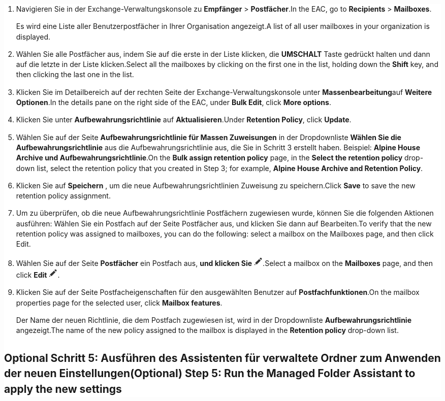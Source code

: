1. <span data-ttu-id="5a538-236">Navigieren Sie in der Exchange-Verwaltungskonsole zu **Empfänger** \> **Postfächer**.</span><span class="sxs-lookup"><span data-stu-id="5a538-236">In the EAC, go to **Recipients** \> **Mailboxes**.</span></span>
    
    <span data-ttu-id="5a538-237">Es wird eine Liste aller Benutzerpostfächer in Ihrer Organisation angezeigt.</span><span class="sxs-lookup"><span data-stu-id="5a538-237">A list of all user mailboxes in your organization is displayed.</span></span> 
    
2. <span data-ttu-id="5a538-238">Wählen Sie alle Postfächer aus, indem Sie auf die erste in der Liste klicken, die **UMSCHALT** Taste gedrückt halten und dann auf die letzte in der Liste klicken.</span><span class="sxs-lookup"><span data-stu-id="5a538-238">Select all the mailboxes by clicking on the first one in the list, holding down the **Shift** key, and then clicking the last one in the list.</span></span> 
    
3. <span data-ttu-id="5a538-239">Klicken Sie im Detailbereich auf der rechten Seite der Exchange-Verwaltungskonsole unter **Massenbearbeitung**auf **Weitere Optionen**.</span><span class="sxs-lookup"><span data-stu-id="5a538-239">In the details pane on the right side of the EAC, under **Bulk Edit**, click **More options**.</span></span>
    
4. <span data-ttu-id="5a538-240">Klicken Sie unter **Aufbewahrungsrichtlinie** auf **Aktualisieren**.</span><span class="sxs-lookup"><span data-stu-id="5a538-240">Under **Retention Policy**, click **Update**.</span></span>
    
5. <span data-ttu-id="5a538-241">Wählen Sie auf der Seite **Aufbewahrungsrichtlinie für Massen Zuweisungen** in der Dropdownliste **Wählen Sie die Aufbewahrungsrichtlinie** aus die Aufbewahrungsrichtlinie aus, die Sie in Schritt 3 erstellt haben. Beispiel: **Alpine House Archive und Aufbewahrungsrichtlinie**.</span><span class="sxs-lookup"><span data-stu-id="5a538-241">On the **Bulk assign retention policy** page, in the **Select the retention policy** drop-down list, select the retention policy that you created in Step 3; for example, **Alpine House Archive and Retention Policy**.</span></span>
    
6. <span data-ttu-id="5a538-242">Klicken Sie auf **Speichern** , um die neue Aufbewahrungsrichtlinien Zuweisung zu speichern.</span><span class="sxs-lookup"><span data-stu-id="5a538-242">Click **Save** to save the new retention policy assignment.</span></span> 
    
7. <span data-ttu-id="5a538-243">Um zu überprüfen, ob die neue Aufbewahrungsrichtlinie Postfächern zugewiesen wurde, können Sie die folgenden Aktionen ausführen: Wählen Sie ein Postfach auf der Seite Postfächer aus, und klicken Sie dann auf Bearbeiten.</span><span class="sxs-lookup"><span data-stu-id="5a538-243">To verify that the new retention policy was assigned to mailboxes, you can do the following: select a mailbox on the Mailboxes page, and then click Edit.</span></span> 
    
1. <span data-ttu-id="5a538-244">Wählen Sie auf der Seite **Postfächer** ein Postfach aus, **und klicken Sie** ![dann auf bearbeiten bearbeiten](media/d7dc7e5f-17a1-4eb9-b42d-487db59e2e21.png).</span><span class="sxs-lookup"><span data-stu-id="5a538-244">Select a mailbox on the **Mailboxes** page, and then click **Edit** ![Edit](media/d7dc7e5f-17a1-4eb9-b42d-487db59e2e21.png).</span></span> 
    
2. <span data-ttu-id="5a538-245">Klicken Sie auf der Seite Postfacheigenschaften für den ausgewählten Benutzer auf **Postfachfunktionen**.</span><span class="sxs-lookup"><span data-stu-id="5a538-245">On the mailbox properties page for the selected user, click **Mailbox features**.</span></span>
    
    <span data-ttu-id="5a538-246">Der Name der neuen Richtlinie, die dem Postfach zugewiesen ist, wird in der Dropdownliste **Aufbewahrungsrichtlinie** angezeigt.</span><span class="sxs-lookup"><span data-stu-id="5a538-246">The name of the new policy assigned to the mailbox is displayed in the **Retention policy** drop-down list.</span></span> 

## <a name="optional-step-5-run-the-managed-folder-assistant-to-apply-the-new-settings"></a><span data-ttu-id="5a538-247">Optional Schritt 5: Ausführen des Assistenten für verwaltete Ordner zum Anwenden der neuen Einstellungen</span><span class="sxs-lookup"><span data-stu-id="5a538-247">(Optional) Step 5: Run the Managed Folder Assistant to apply the new settings</span></span>

